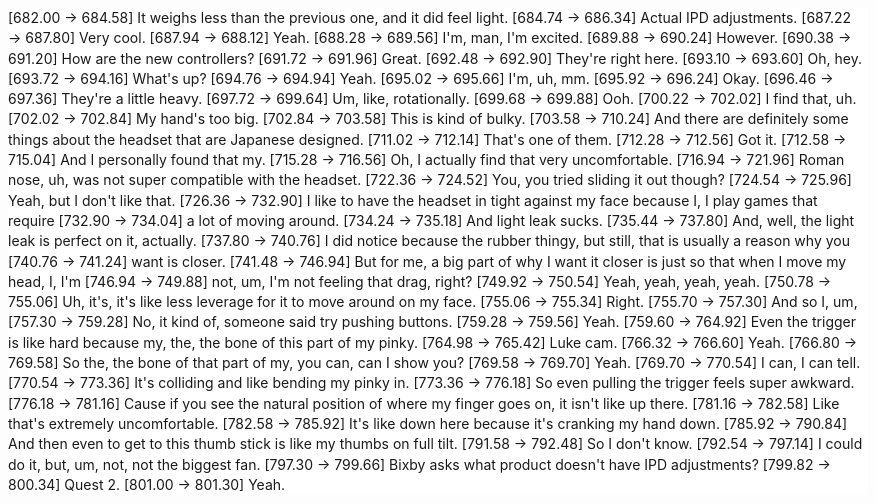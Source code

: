 [682.00 → 684.58] It weighs less than the previous one, and it did feel light.
[684.74 → 686.34] Actual IPD adjustments.
[687.22 → 687.80] Very cool.
[687.94 → 688.12] Yeah.
[688.28 → 689.56] I'm, man, I'm excited.
[689.88 → 690.24] However.
[690.38 → 691.20] How are the new controllers?
[691.72 → 691.96] Great.
[692.48 → 692.90] They're right here.
[693.10 → 693.60] Oh, hey.
[693.72 → 694.16] What's up?
[694.76 → 694.94] Yeah.
[695.02 → 695.66] I'm, uh, mm.
[695.92 → 696.24] Okay.
[696.46 → 697.36] They're a little heavy.
[697.72 → 699.64] Um, like, rotationally.
[699.68 → 699.88] Ooh.
[700.22 → 702.02] I find that, uh.
[702.02 → 702.84] My hand's too big.
[702.84 → 703.58] This is kind of bulky.
[703.58 → 710.24] And there are definitely some things about the headset that are Japanese designed.
[711.02 → 712.14] That's one of them.
[712.28 → 712.56] Got it.
[712.58 → 715.04] And I personally found that my.
[715.28 → 716.56] Oh, I actually find that very uncomfortable.
[716.94 → 721.96] Roman nose, uh, was not super compatible with the headset.
[722.36 → 724.52] You, you tried sliding it out though?
[724.54 → 725.96] Yeah, but I don't like that.
[726.36 → 732.90] I like to have the headset in tight against my face because I, I play games that require
[732.90 → 734.04] a lot of moving around.
[734.24 → 735.18] And light leak sucks.
[735.44 → 737.80] And, well, the light leak is perfect on it, actually.
[737.80 → 740.76] I did notice because the rubber thingy, but still, that is usually a reason why you
[740.76 → 741.24] want is closer.
[741.48 → 746.94] But for me, a big part of why I want it closer is just so that when I move my head, I, I'm
[746.94 → 749.88] not, um, I'm not feeling that drag, right?
[749.92 → 750.54] Yeah, yeah, yeah, yeah.
[750.78 → 755.06] Uh, it's, it's like less leverage for it to move around on my face.
[755.06 → 755.34] Right.
[755.70 → 757.30] And so I, um,
[757.30 → 759.28] No, it kind of, someone said try pushing buttons.
[759.28 → 759.56] Yeah.
[759.60 → 764.92] Even the trigger is like hard because my, the, the bone of this part of my pinky.
[764.98 → 765.42] Luke cam.
[766.32 → 766.60] Yeah.
[766.80 → 769.58] So the, the bone of that part of my, you can, can I show you?
[769.58 → 769.70] Yeah.
[769.70 → 770.54] I can, I can tell.
[770.54 → 773.36] It's colliding and like bending my pinky in.
[773.36 → 776.18] So even pulling the trigger feels super awkward.
[776.18 → 781.16] Cause if you see the natural position of where my finger goes on, it isn't like up there.
[781.16 → 782.58] Like that's extremely uncomfortable.
[782.58 → 785.92] It's like down here because it's cranking my hand down.
[785.92 → 790.84] And then even to get to this thumb stick is like my thumbs on full tilt.
[791.58 → 792.48] So I don't know.
[792.54 → 797.14] I could do it, but, um, not, not the biggest fan.
[797.30 → 799.66] Bixby asks what product doesn't have IPD adjustments?
[799.82 → 800.34] Quest 2.
[801.00 → 801.30] Yeah.